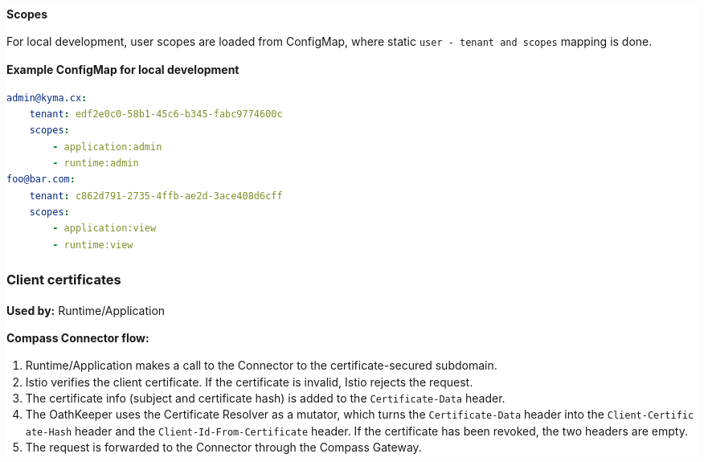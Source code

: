 **Scopes**

For local development, user scopes are loaded from ConfigMap, where static `user - tenant and scopes` mapping is done.

**Example ConfigMap for local development**

```yaml
admin@kyma.cx:
    tenant: edf2e0c0-58b1-45c6-b345-fabc9774600c
    scopes:
        - application:admin
        - runtime:admin
foo@bar.com:
    tenant: c862d791-2735-4ffb-ae2d-3ace408d6cff
    scopes:
        - application:view
        - runtime:view
```

### Client certificates

**Used by:** Runtime/Application

**Compass Connector flow:**

1. Runtime/Application makes a call to the Connector to the certificate-secured subdomain.
2. Istio verifies the client certificate. If the certificate is invalid, Istio rejects the request.
3. The certificate info (subject and certificate hash) is added to the `Certificate-Data` header.
4. The OathKeeper uses the Certificate Resolver as a mutator, which turns the `Certificate-Data` header into the `Client-Certificate-Hash` header and the `Client-Id-From-Certificate` header. If the certificate has been revoked, the two headers are empty.
5. The request is forwarded to the Connector through the Compass Gateway.
